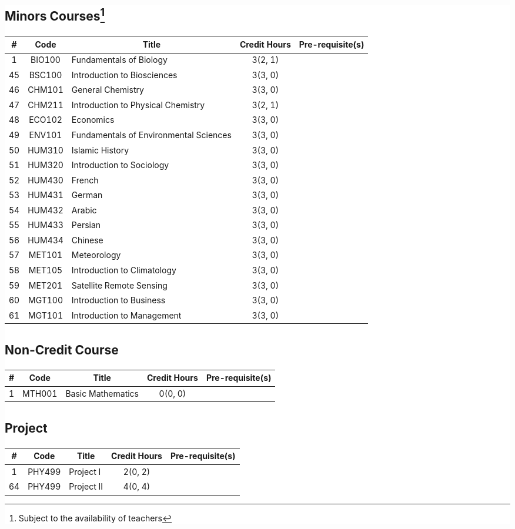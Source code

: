 
## Minors Courses[^1]
| # | Code | Title | Credit Hours | Pre-requisite(s) |
|:-:|:----:|-------|:------------:|:----------------:|
| 1 | BIO100 | Fundamentals of Biology | 3(2, 1) |  | 
| 45 | BSC100 | Introduction to Biosciences | 3(3, 0) |  | 
| 46 | CHM101 | General Chemistry | 3(3, 0) |  | 
| 47 | CHM211 | Introduction to Physical Chemistry | 3(2, 1) |  | 
| 48 | ECO102 | Economics | 3(3, 0) |  | 
| 49 | ENV101 | Fundamentals of Environmental Sciences | 3(3, 0) |  | 
| 50 | HUM310 | Islamic History | 3(3, 0) |  | 
| 51 | HUM320 | Introduction to Sociology | 3(3, 0) |  | 
| 52 | HUM430 | French | 3(3, 0) |  | 
| 53 | HUM431 | German | 3(3, 0) |  | 
| 54 | HUM432 | Arabic | 3(3, 0) |  | 
| 55 | HUM433 | Persian | 3(3, 0) |  | 
| 56 | HUM434 | Chinese | 3(3, 0) |  | 
| 57 | MET101 | Meteorology | 3(3, 0) |  | 
| 58 | MET105 | Introduction to Climatology | 3(3, 0) |  | 
| 59 | MET201 | Satellite Remote Sensing | 3(3, 0) |  | 
| 60 | MGT100 | Introduction to Business | 3(3, 0) |  | 
| 61 | MGT101 | Introduction to Management | 3(3, 0) |  | 

## Non-Credit Course
| # | Code | Title | Credit Hours | Pre-requisite(s) |
|:-:|:----:|-------|:------------:|:----------------:|
| 1 | MTH001 | Basic Mathematics | 0(0, 0) |  | 

## Project
| # | Code | Title | Credit Hours | Pre-requisite(s) |
|:-:|:----:|-------|:------------:|:----------------:|
| 1 | PHY499 | Project I | 2(0, 2) |  | 
| 64 | PHY499 | Project II | 4(0, 4) |  | 


[^1]: Subject to the availability of teachers